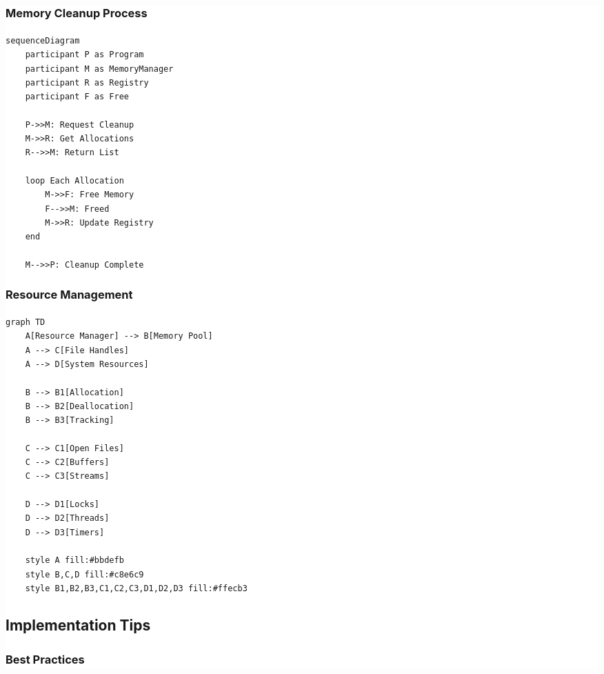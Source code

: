 ### Memory Cleanup Process

```mermaid
sequenceDiagram
    participant P as Program
    participant M as MemoryManager
    participant R as Registry
    participant F as Free
    
    P->>M: Request Cleanup
    M->>R: Get Allocations
    R-->>M: Return List
    
    loop Each Allocation
        M->>F: Free Memory
        F-->>M: Freed
        M->>R: Update Registry
    end
    
    M-->>P: Cleanup Complete
```

### Resource Management

```mermaid
graph TD
    A[Resource Manager] --> B[Memory Pool]
    A --> C[File Handles]
    A --> D[System Resources]
    
    B --> B1[Allocation]
    B --> B2[Deallocation]
    B --> B3[Tracking]
    
    C --> C1[Open Files]
    C --> C2[Buffers]
    C --> C3[Streams]
    
    D --> D1[Locks]
    D --> D2[Threads]
    D --> D3[Timers]
    
    style A fill:#bbdefb
    style B,C,D fill:#c8e6c9
    style B1,B2,B3,C1,C2,C3,D1,D2,D3 fill:#ffecb3
```

## Implementation Tips

### Best Practices
